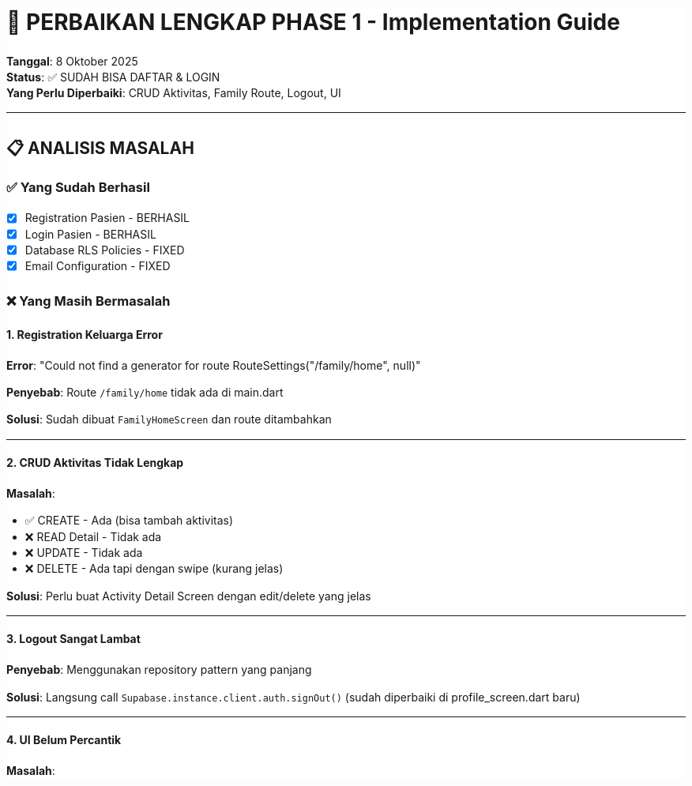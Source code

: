 # 🔧 PERBAIKAN LENGKAP PHASE 1 - Implementation Guide

**Tanggal**: 8 Oktober 2025  
**Status**: ✅ SUDAH BISA DAFTAR & LOGIN  
**Yang Perlu Diperbaiki**: CRUD Aktivitas, Family Route, Logout, UI

---

## 📋 ANALISIS MASALAH

### ✅ Yang Sudah Berhasil

- [x] Registration Pasien - BERHASIL
- [x] Login Pasien - BERHASIL
- [x] Database RLS Policies - FIXED
- [x] Email Configuration - FIXED

### ❌ Yang Masih Bermasalah

#### 1. **Registration Keluarga Error**

**Error**: "Could not find a generator for route RouteSettings("/family/home", null)"

**Penyebab**: Route `/family/home` tidak ada di main.dart

**Solusi**: Sudah dibuat `FamilyHomeScreen` dan route ditambahkan

---

#### 2. **CRUD Aktivitas Tidak Lengkap**

**Masalah**:

- ✅ CREATE - Ada (bisa tambah aktivitas)
- ❌ READ Detail - Tidak ada
- ❌ UPDATE - Tidak ada
- ❌ DELETE - Ada tapi dengan swipe (kurang jelas)

**Solusi**: Perlu buat Activity Detail Screen dengan edit/delete yang jelas

---

#### 3. **Logout Sangat Lambat**

**Penyebab**: Menggunakan repository pattern yang panjang

**Solusi**: Langsung call `Supabase.instance.client.auth.signOut()` (sudah diperbaiki di profile_screen.dart baru)

---

#### 4. **UI Belum Percantik**

**Masalah**:
